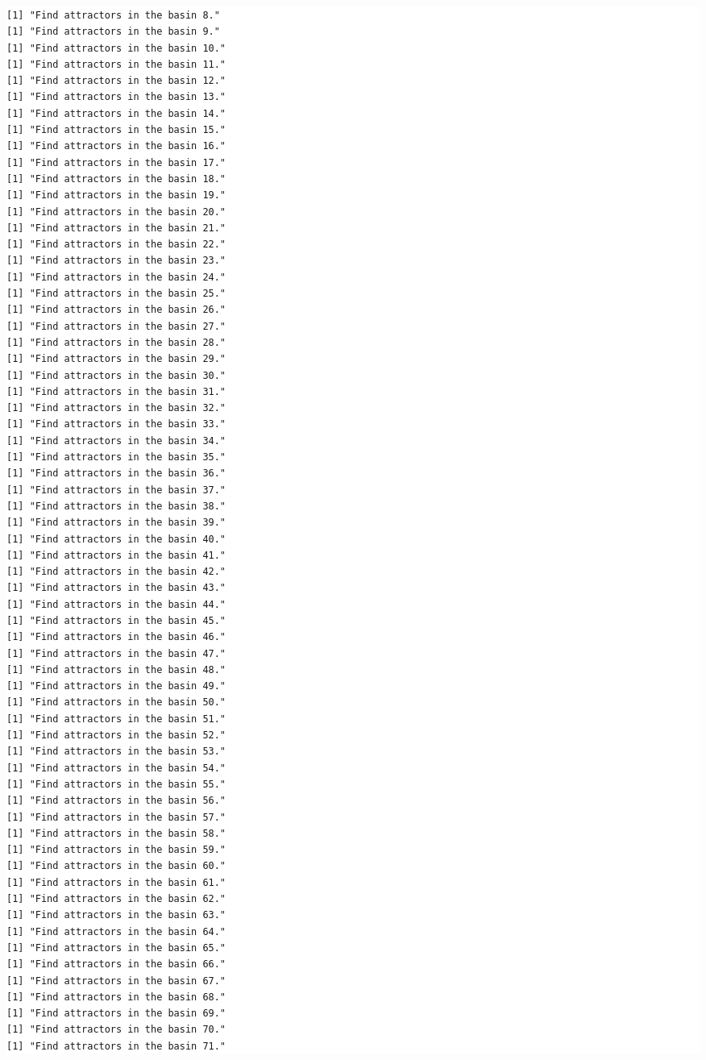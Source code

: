     [1] "Find attractors in the basin 8."
    [1] "Find attractors in the basin 9."
    [1] "Find attractors in the basin 10."
    [1] "Find attractors in the basin 11."
    [1] "Find attractors in the basin 12."
    [1] "Find attractors in the basin 13."
    [1] "Find attractors in the basin 14."
    [1] "Find attractors in the basin 15."
    [1] "Find attractors in the basin 16."
    [1] "Find attractors in the basin 17."
    [1] "Find attractors in the basin 18."
    [1] "Find attractors in the basin 19."
    [1] "Find attractors in the basin 20."
    [1] "Find attractors in the basin 21."
    [1] "Find attractors in the basin 22."
    [1] "Find attractors in the basin 23."
    [1] "Find attractors in the basin 24."
    [1] "Find attractors in the basin 25."
    [1] "Find attractors in the basin 26."
    [1] "Find attractors in the basin 27."
    [1] "Find attractors in the basin 28."
    [1] "Find attractors in the basin 29."
    [1] "Find attractors in the basin 30."
    [1] "Find attractors in the basin 31."
    [1] "Find attractors in the basin 32."
    [1] "Find attractors in the basin 33."
    [1] "Find attractors in the basin 34."
    [1] "Find attractors in the basin 35."
    [1] "Find attractors in the basin 36."
    [1] "Find attractors in the basin 37."
    [1] "Find attractors in the basin 38."
    [1] "Find attractors in the basin 39."
    [1] "Find attractors in the basin 40."
    [1] "Find attractors in the basin 41."
    [1] "Find attractors in the basin 42."
    [1] "Find attractors in the basin 43."
    [1] "Find attractors in the basin 44."
    [1] "Find attractors in the basin 45."
    [1] "Find attractors in the basin 46."
    [1] "Find attractors in the basin 47."
    [1] "Find attractors in the basin 48."
    [1] "Find attractors in the basin 49."
    [1] "Find attractors in the basin 50."
    [1] "Find attractors in the basin 51."
    [1] "Find attractors in the basin 52."
    [1] "Find attractors in the basin 53."
    [1] "Find attractors in the basin 54."
    [1] "Find attractors in the basin 55."
    [1] "Find attractors in the basin 56."
    [1] "Find attractors in the basin 57."
    [1] "Find attractors in the basin 58."
    [1] "Find attractors in the basin 59."
    [1] "Find attractors in the basin 60."
    [1] "Find attractors in the basin 61."
    [1] "Find attractors in the basin 62."
    [1] "Find attractors in the basin 63."
    [1] "Find attractors in the basin 64."
    [1] "Find attractors in the basin 65."
    [1] "Find attractors in the basin 66."
    [1] "Find attractors in the basin 67."
    [1] "Find attractors in the basin 68."
    [1] "Find attractors in the basin 69."
    [1] "Find attractors in the basin 70."
    [1] "Find attractors in the basin 71."